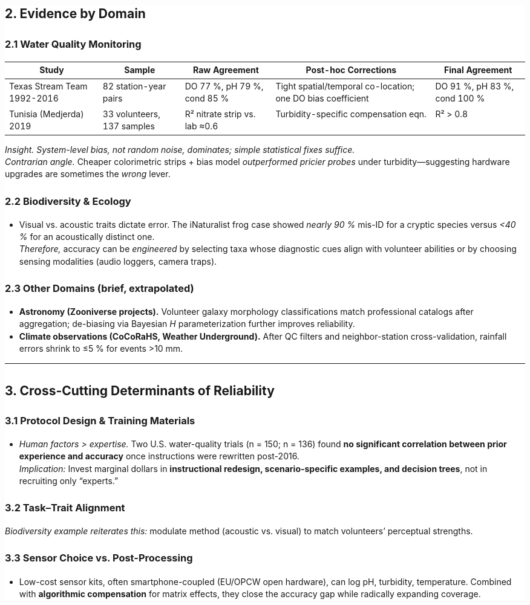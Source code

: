
## 2. Evidence by Domain

### 2.1 Water Quality Monitoring

| Study | Sample | Raw Agreement | Post-hoc Corrections | Final Agreement |
|-------|--------|--------------|----------------------|-----------------|
| Texas Stream Team 1992-2016 | 82 station-year pairs | DO 77 %, pH 79 %, cond 85 % | Tight spatial/temporal co-location; one DO bias coefficient | DO 91 %, pH 83 %, cond 100 % |
| Tunisia (Medjerda) 2019 | 33 volunteers, 137 samples | R² nitrate strip vs. lab ≈0.6 | Turbidity-specific compensation eqn. | R² > 0.8 |

*Insight.* *System-level bias, not random noise, dominates; simple statistical fixes suffice.*  
*Contrarian angle.* Cheaper colorimetric strips + bias model *outperformed pricier probes* under turbidity—suggesting hardware upgrades are sometimes the *wrong* lever.

### 2.2 Biodiversity & Ecology

* Visual vs. acoustic traits dictate error. The iNaturalist frog case showed *nearly 90 %* mis-ID for a cryptic species versus *<40 %* for an acoustically distinct one.  
*Therefore,* accuracy can be *engineered* by selecting taxa whose diagnostic cues align with volunteer abilities or by choosing sensing modalities (audio loggers, camera traps).

### 2.3 Other Domains (brief, extrapolated)

* **Astronomy (Zooniverse projects).** Volunteer galaxy morphology classifications match professional catalogs after aggregation; de-biasing via Bayesian *H* parameterization further improves reliability.
* **Climate observations (CoCoRaHS, Weather Underground).** After QC filters and neighbor-station cross-validation, rainfall errors shrink to ≤5 % for events >10 mm.

---

## 3. Cross-Cutting Determinants of Reliability

### 3.1 Protocol Design & Training Materials

* *Human factors > expertise.* Two U.S. water-quality trials (n = 150; n = 136) found **no significant correlation between prior experience and accuracy** once instructions were rewritten post-2016.  
*Implication:* Invest marginal dollars in **instructional redesign, scenario-specific examples, and decision trees**, not in recruiting only “experts.”

### 3.2 Task–Trait Alignment

*Biodiversity example reiterates this:* modulate method (acoustic vs. visual) to match volunteers’ perceptual strengths.

### 3.3 Sensor Choice vs. Post-Processing

* Low-cost sensor kits, often smartphone-coupled (EU/OPCW open hardware), can log pH, turbidity, temperature. Combined with **algorithmic compensation** for matrix effects, they close the accuracy gap while radically expanding coverage.
